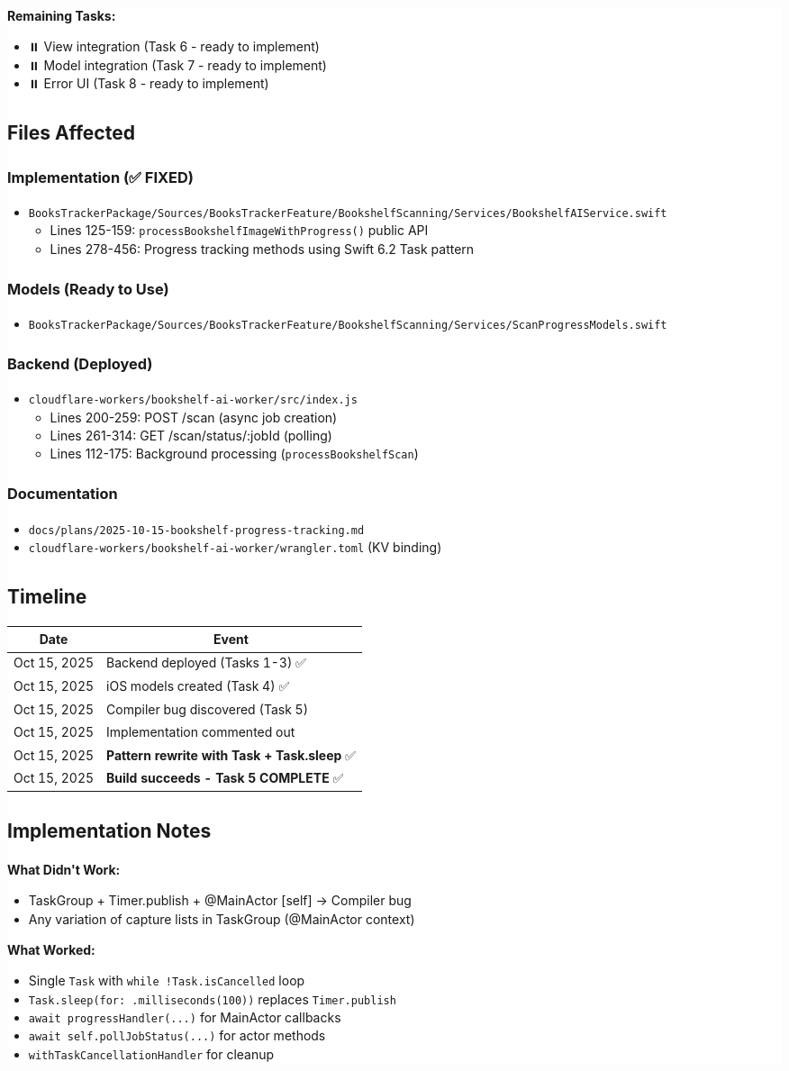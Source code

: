 **Remaining Tasks:**
- ⏸️ View integration (Task 6 - ready to implement)
- ⏸️ Model integration (Task 7 - ready to implement)
- ⏸️ Error UI (Task 8 - ready to implement)

## Files Affected

### Implementation (✅ FIXED)
- `BooksTrackerPackage/Sources/BooksTrackerFeature/BookshelfScanning/Services/BookshelfAIService.swift`
  - Lines 125-159: `processBookshelfImageWithProgress()` public API
  - Lines 278-456: Progress tracking methods using Swift 6.2 Task pattern

### Models (Ready to Use)
- `BooksTrackerPackage/Sources/BooksTrackerFeature/BookshelfScanning/Services/ScanProgressModels.swift`

### Backend (Deployed)
- `cloudflare-workers/bookshelf-ai-worker/src/index.js`
  - Lines 200-259: POST /scan (async job creation)
  - Lines 261-314: GET /scan/status/:jobId (polling)
  - Lines 112-175: Background processing (`processBookshelfScan`)

### Documentation
- `docs/plans/2025-10-15-bookshelf-progress-tracking.md`
- `cloudflare-workers/bookshelf-ai-worker/wrangler.toml` (KV binding)

## Timeline

| Date | Event |
|------|-------|
| Oct 15, 2025 | Backend deployed (Tasks 1-3) ✅ |
| Oct 15, 2025 | iOS models created (Task 4) ✅ |
| Oct 15, 2025 | Compiler bug discovered (Task 5) |
| Oct 15, 2025 | Implementation commented out |
| Oct 15, 2025 | **Pattern rewrite with Task + Task.sleep** ✅ |
| Oct 15, 2025 | **Build succeeds - Task 5 COMPLETE** ✅ |

## Implementation Notes

**What Didn't Work:**
- TaskGroup + Timer.publish + @MainActor [self] → Compiler bug
- Any variation of capture lists in TaskGroup (@MainActor context)

**What Worked:**
- Single `Task` with `while !Task.isCancelled` loop
- `Task.sleep(for: .milliseconds(100))` replaces `Timer.publish`
- `await progressHandler(...)` for MainActor callbacks
- `await self.pollJobStatus(...)` for actor methods
- `withTaskCancellationHandler` for cleanup
